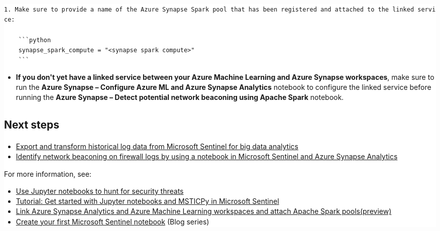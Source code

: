     1. Make sure to provide a name of the Azure Synapse Spark pool that has been registered and attached to the linked service:

        ```python
        synapse_spark_compute = "<synapse spark compute>"
        ```

- **If you don't yet have a linked service between your Azure Machine Learning and Azure Synapse workspaces**, make sure to run the **Azure Synapse – Configure Azure ML and Azure Synapse Analytics** notebook to configure the linked service before running the **Azure Synapse – Detect potential network beaconing using Apache Spark** notebook.

## Next steps

- [Export and transform historical log data from Microsoft Sentinel for big data analytics](notebooks-with-synapse-export-data.md)
- [Identify network beaconing on firewall logs by using a notebook in Microsoft Sentinel and Azure Synapse Analytics](notebooks-with-synapse-hunt.md)

For more information, see:

- [Use Jupyter notebooks to hunt for security threats](notebooks.md)
- [Tutorial: Get started with Jupyter notebooks and MSTICPy in Microsoft Sentinel](notebook-get-started.md)
- [Link Azure Synapse Analytics and Azure Machine Learning workspaces and attach Apache Spark pools(preview)](../machine-learning/v1/how-to-link-synapse-ml-workspaces.md)
- [Create your first Microsoft Sentinel notebook](https://techcommunity.microsoft.com/t5/microsoft-sentinel-blog/creating-your-first-microsoft-sentinel-notebook/ba-p/2977745) (Blog series)
